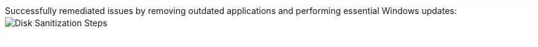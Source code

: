 Successfully remediated issues by removing outdated applications and performing essential Windows updates:  <br/>
<img src="https://i.imgur.com/KNqkvoA.png" height="80%" width="80%" alt="Disk Sanitization Steps"/>
<br />
<br />

<!--
 ```diff
- text in red
+ text in green
! text in orange
# text in gray
@@ text in purple (and bold)@@
```
--!>
